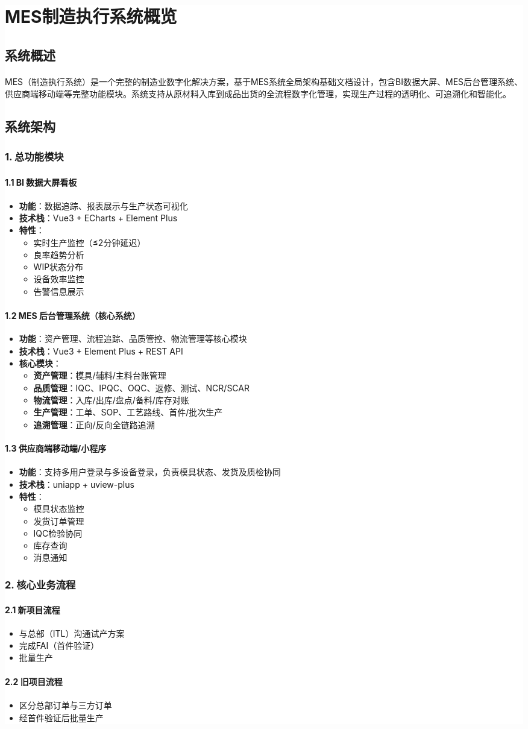 # MES制造执行系统概览

## 系统概述

MES（制造执行系统）是一个完整的制造业数字化解决方案，基于MES系统全局架构基础文档设计，包含BI数据大屏、MES后台管理系统、供应商端移动端等完整功能模块。系统支持从原材料入库到成品出货的全流程数字化管理，实现生产过程的透明化、可追溯化和智能化。

## 系统架构

### 1. 总功能模块

#### 1.1 BI 数据大屏看板
- **功能**：数据追踪、报表展示与生产状态可视化
- **技术栈**：Vue3 + ECharts + Element Plus
- **特性**：
  - 实时生产监控（≤2分钟延迟）
  - 良率趋势分析
  - WIP状态分布
  - 设备效率监控
  - 告警信息展示

#### 1.2 MES 后台管理系统（核心系统）
- **功能**：资产管理、流程追踪、品质管控、物流管理等核心模块
- **技术栈**：Vue3 + Element Plus + REST API
- **核心模块**：
  - **资产管理**：模具/辅料/主料台账管理
  - **品质管理**：IQC、IPQC、OQC、返修、测试、NCR/SCAR
  - **物流管理**：入库/出库/盘点/备料/库存对账
  - **生产管理**：工单、SOP、工艺路线、首件/批次生产
  - **追溯管理**：正向/反向全链路追溯

#### 1.3 供应商端移动端/小程序
- **功能**：支持多用户登录与多设备登录，负责模具状态、发货及质检协同
- **技术栈**：uniapp + uview-plus
- **特性**：
  - 模具状态监控
  - 发货订单管理
  - IQC检验协同
  - 库存查询
  - 消息通知

### 2. 核心业务流程

#### 2.1 新项目流程
- 与总部（ITL）沟通试产方案
- 完成FAI（首件验证）
- 批量生产

#### 2.2 旧项目流程
- 区分总部订单与三方订单
- 经首件验证后批量生产
